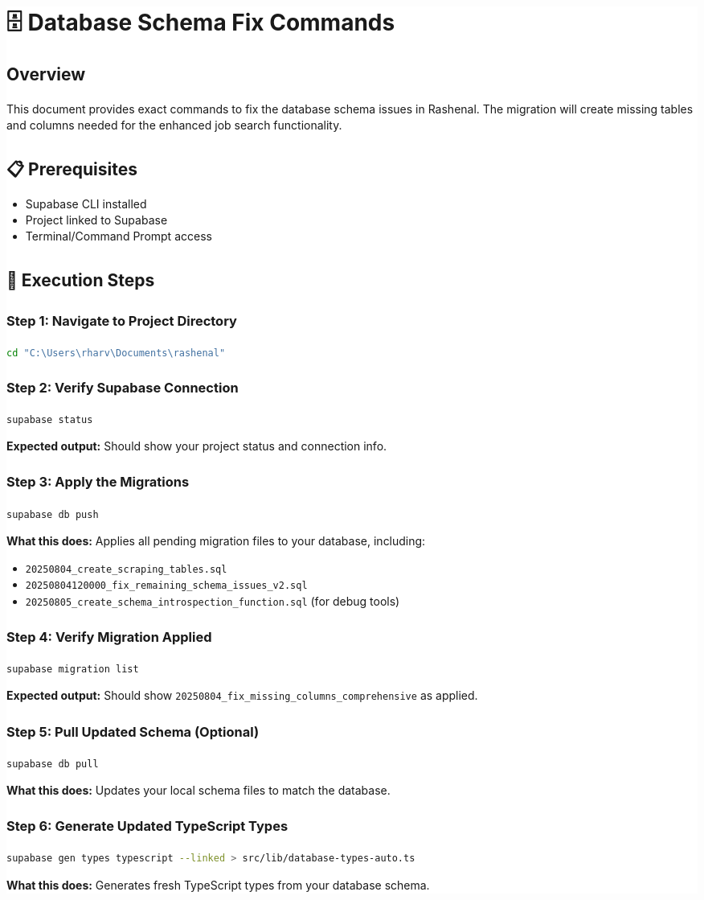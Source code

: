 # 🗄️ Database Schema Fix Commands

## Overview
This document provides exact commands to fix the database schema issues in Rashenal. The migration will create missing tables and columns needed for the enhanced job search functionality.

## 📋 Prerequisites
- Supabase CLI installed
- Project linked to Supabase
- Terminal/Command Prompt access

## 🚀 Execution Steps

### Step 1: Navigate to Project Directory
```bash
cd "C:\Users\rharv\Documents\rashenal"
```

### Step 2: Verify Supabase Connection
```bash
supabase status
```
**Expected output:** Should show your project status and connection info.

### Step 3: Apply the Migrations
```bash
supabase db push
```
**What this does:** Applies all pending migration files to your database, including:
- `20250804_create_scraping_tables.sql`
- `20250804120000_fix_remaining_schema_issues_v2.sql`  
- `20250805_create_schema_introspection_function.sql` (for debug tools)

### Step 4: Verify Migration Applied
```bash
supabase migration list
```
**Expected output:** Should show `20250804_fix_missing_columns_comprehensive` as applied.

### Step 5: Pull Updated Schema (Optional)
```bash
supabase db pull
```
**What this does:** Updates your local schema files to match the database.

### Step 6: Generate Updated TypeScript Types
```bash
supabase gen types typescript --linked > src/lib/database-types-auto.ts
```
**What this does:** Generates fresh TypeScript types from your database schema.
